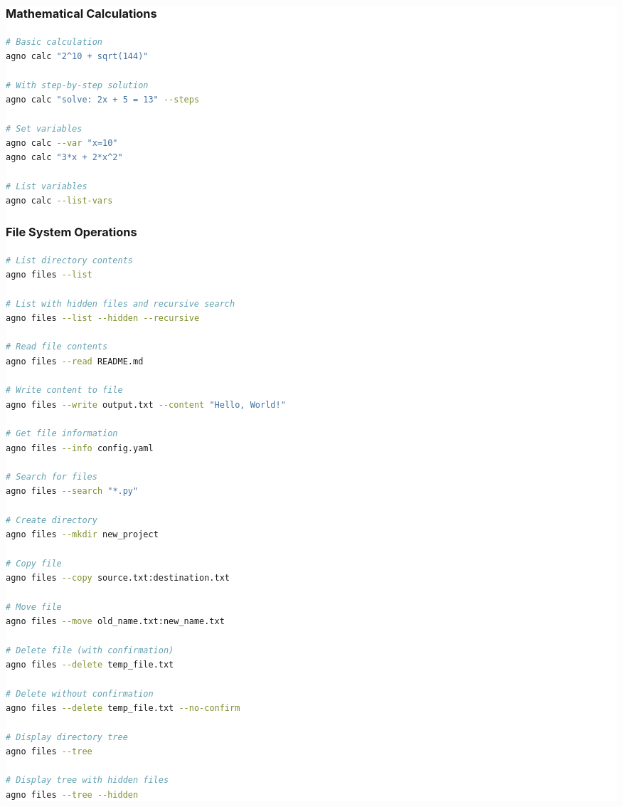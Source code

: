 ### Mathematical Calculations
```bash
# Basic calculation
agno calc "2^10 + sqrt(144)"

# With step-by-step solution
agno calc "solve: 2x + 5 = 13" --steps

# Set variables
agno calc --var "x=10"
agno calc "3*x + 2*x^2"

# List variables
agno calc --list-vars
```

### File System Operations
```bash
# List directory contents
agno files --list

# List with hidden files and recursive search
agno files --list --hidden --recursive

# Read file contents
agno files --read README.md

# Write content to file
agno files --write output.txt --content "Hello, World!"

# Get file information
agno files --info config.yaml

# Search for files
agno files --search "*.py"

# Create directory
agno files --mkdir new_project

# Copy file
agno files --copy source.txt:destination.txt

# Move file
agno files --move old_name.txt:new_name.txt

# Delete file (with confirmation)
agno files --delete temp_file.txt

# Delete without confirmation
agno files --delete temp_file.txt --no-confirm

# Display directory tree
agno files --tree

# Display tree with hidden files
agno files --tree --hidden
```
